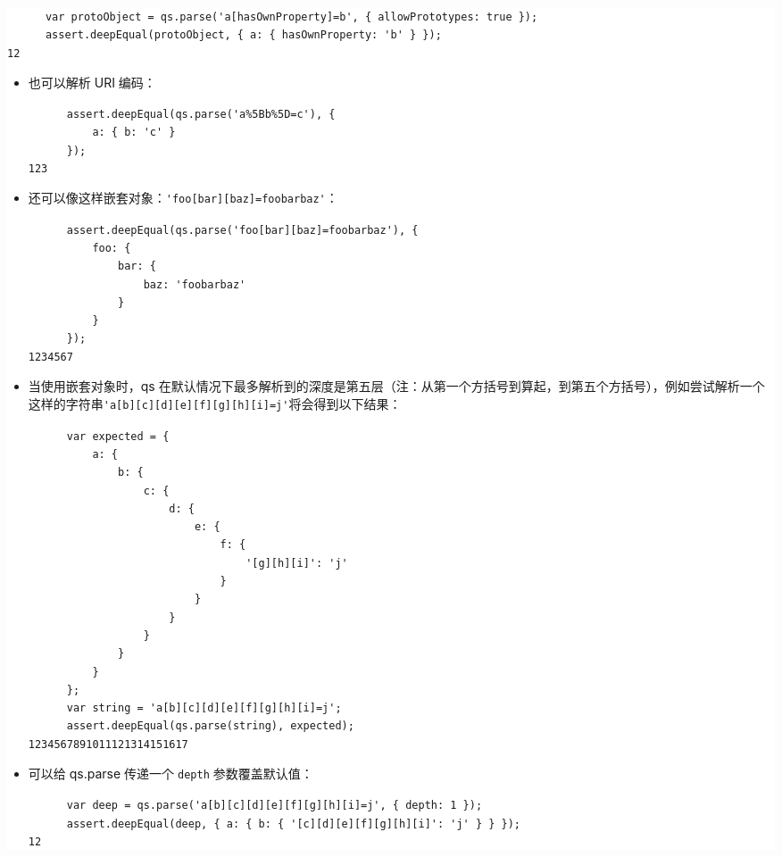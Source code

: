   ```
    	var protoObject = qs.parse('a[hasOwnProperty]=b', { allowPrototypes: true });
    	assert.deepEqual(protoObject, { a: { hasOwnProperty: 'b' } });
  12
  ```

- 也可以解析 URI 编码：

  ```
    	assert.deepEqual(qs.parse('a%5Bb%5D=c'), {
    	    a: { b: 'c' }
    	});
  123
  ```

- 还可以像这样嵌套对象：`'foo[bar][baz]=foobarbaz'`：

  ```
    	assert.deepEqual(qs.parse('foo[bar][baz]=foobarbaz'), {
    	    foo: {
    	        bar: {
    	            baz: 'foobarbaz'
    	        }
    	    }
    	});
  1234567
  ```

- 当使用嵌套对象时，qs 在默认情况下最多解析到的深度是第五层（注：从第一个方括号到算起，到第五个方括号），例如尝试解析一个这样的字符串`'a[b][c][d][e][f][g][h][i]=j'`将会得到以下结果：

  ```
    	var expected = {
    	    a: {
    	        b: {
    	            c: {
    	                d: {
    	                    e: {
    	                        f: {
    	                            '[g][h][i]': 'j'
    	                        }
    	                    }
    	                }
    	            }
    	        }
    	    }
    	};
    	var string = 'a[b][c][d][e][f][g][h][i]=j';
    	assert.deepEqual(qs.parse(string), expected);
  1234567891011121314151617
  ```

- 可以给 qs.parse 传递一个 `depth` 参数覆盖默认值：

  ```
    	var deep = qs.parse('a[b][c][d][e][f][g][h][i]=j', { depth: 1 });
    	assert.deepEqual(deep, { a: { b: { '[c][d][e][f][g][h][i]': 'j' } } });
  12
  ```
